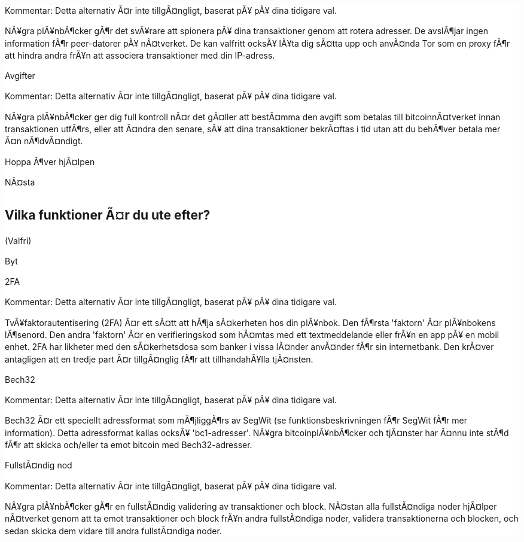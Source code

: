 Kommentar: Detta alternativ Ã¤r inte tillgÃ¤ngligt, baserat pÃ¥ pÃ¥ dina
tidigare val.

NÃ¥gra plÃ¥nbÃ¶cker gÃ¶r det svÃ¥rare att spionera pÃ¥ dina transaktioner
genom att rotera adresser. De avslÃ¶jar ingen information fÃ¶r peer-datorer
pÃ¥ nÃ¤tverket. De kan valfritt ocksÃ¥ lÃ¥ta dig sÃ¤tta upp och anvÃ¤nda Tor
som en proxy fÃ¶r att hindra andra frÃ¥n att associera transaktioner med din
IP-adress.

Avgifter

Kommentar: Detta alternativ Ã¤r inte tillgÃ¤ngligt, baserat pÃ¥ pÃ¥ dina
tidigare val.

NÃ¥gra plÃ¥nbÃ¶cker ger dig full kontroll nÃ¤r det gÃ¤ller att bestÃ¤mma den
avgift som betalas till bitcoinnÃ¤tverket innan transaktionen utfÃ¶rs, eller
att Ã¤ndra den senare, sÃ¥ att dina transaktioner bekrÃ¤ftas i tid utan att du
behÃ¶ver betala mer Ã¤n nÃ¶dvÃ¤ndigt.

Hoppa Ã¶ver hjÃ¤lpen

NÃ¤sta

## Vilka funktioner Ã¤r du ute efter?

(Valfri)

Byt

2FA

Kommentar: Detta alternativ Ã¤r inte tillgÃ¤ngligt, baserat pÃ¥ pÃ¥ dina
tidigare val.

TvÃ¥faktorautentisering (2FA) Ã¤r ett sÃ¤tt att hÃ¶ja sÃ¤kerheten hos din
plÃ¥nbok. Den fÃ¶rsta 'faktorn' Ã¤r plÃ¥nbokens lÃ¶senord. Den andra 'faktorn'
Ã¤r en verifieringskod som hÃ¤mtas med ett textmeddelande eller frÃ¥n en app
pÃ¥ en mobil enhet. 2FA har likheter med den sÃ¤kerhetsdosa som banker i vissa
lÃ¤nder anvÃ¤nder fÃ¶r sin internetbank. Den krÃ¤ver antagligen att en tredje
part Ã¤r tillgÃ¤nglig fÃ¶r att tillhandahÃ¥lla tjÃ¤nsten.

Bech32

Kommentar: Detta alternativ Ã¤r inte tillgÃ¤ngligt, baserat pÃ¥ pÃ¥ dina
tidigare val.

Bech32 Ã¤r ett speciellt adressformat som mÃ¶jliggÃ¶rs av SegWit (se
funktionsbeskrivningen fÃ¶r SegWit fÃ¶r mer information). Detta adressformat
kallas ocksÃ¥ 'bc1-adresser'. NÃ¥gra bitcoinplÃ¥nbÃ¶cker och tjÃ¤nster har
Ã¤nnu inte stÃ¶d fÃ¶r att skicka och/eller ta emot bitcoin med
Bech32-adresser.

FullstÃ¤ndig nod

Kommentar: Detta alternativ Ã¤r inte tillgÃ¤ngligt, baserat pÃ¥ pÃ¥ dina
tidigare val.

NÃ¥gra plÃ¥nbÃ¶cker gÃ¶r en fullstÃ¤ndig validering av transaktioner och
block. NÃ¤stan alla fullstÃ¤ndiga noder hjÃ¤lper nÃ¤tverket genom att ta emot
transaktioner och block frÃ¥n andra fullstÃ¤ndiga noder, validera
transaktionerna och blocken, och sedan skicka dem vidare till andra
fullstÃ¤ndiga noder.
